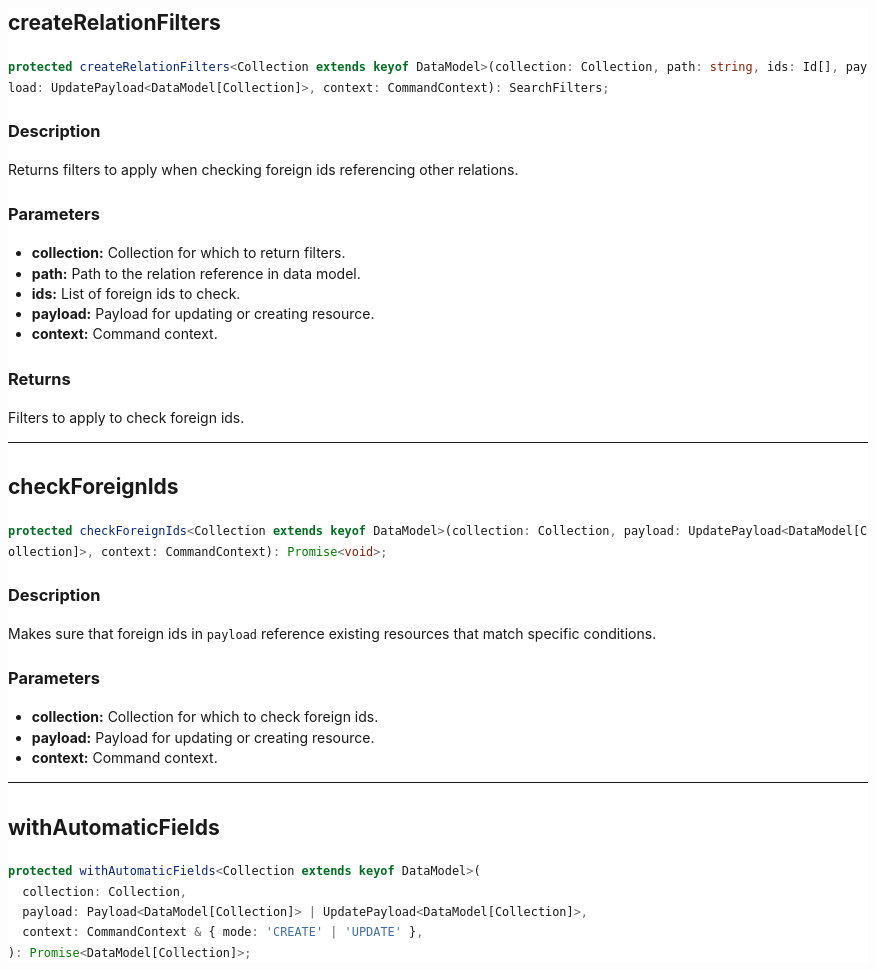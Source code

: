 ## createRelationFilters

```typescript
protected createRelationFilters<Collection extends keyof DataModel>(collection: Collection, path: string, ids: Id[], payload: UpdatePayload<DataModel[Collection]>, context: CommandContext): SearchFilters;
```

### Description

Returns filters to apply when checking foreign ids referencing other relations.

### Parameters

- **collection:** Collection for which to return filters.
- **path:** Path to the relation reference in data model.
- **ids:** List of foreign ids to check.
- **payload:** Payload for updating or creating resource.
- **context:** Command context.

### Returns

Filters to apply to check foreign ids.

---

## checkForeignIds

```typescript
protected checkForeignIds<Collection extends keyof DataModel>(collection: Collection, payload: UpdatePayload<DataModel[Collection]>, context: CommandContext): Promise<void>;
```

### Description

Makes sure that foreign ids in `payload` reference existing resources that match specific conditions.

### Parameters

- **collection:** Collection for which to check foreign ids.
- **payload:** Payload for updating or creating resource.
- **context:** Command context.

---

## withAutomaticFields

```typescript
protected withAutomaticFields<Collection extends keyof DataModel>(
  collection: Collection,
  payload: Payload<DataModel[Collection]> | UpdatePayload<DataModel[Collection]>,
  context: CommandContext & { mode: 'CREATE' | 'UPDATE' },
): Promise<DataModel[Collection]>;
```
